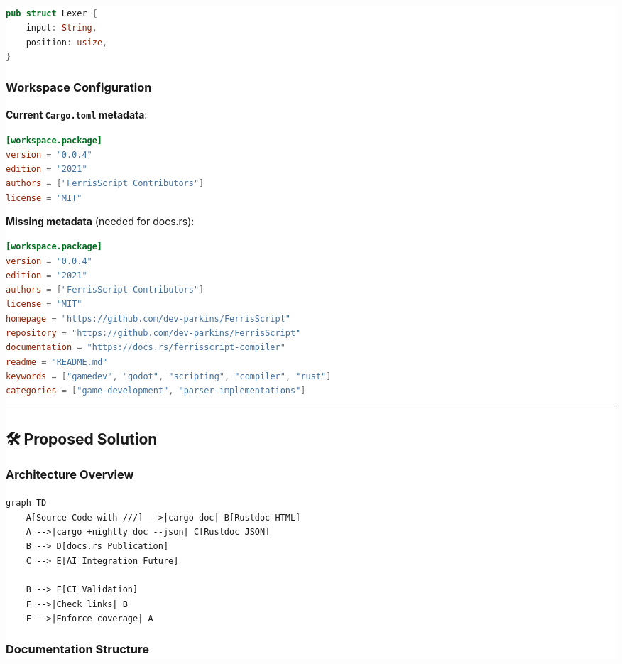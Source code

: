 ```rust
pub struct Lexer {
    input: String,
    position: usize,
}
```

### Workspace Configuration

**Current `Cargo.toml` metadata**:

```toml
[workspace.package]
version = "0.0.4"
edition = "2021"
authors = ["FerrisScript Contributors"]
license = "MIT"
```

**Missing metadata** (needed for docs.rs):

```toml
[workspace.package]
version = "0.0.4"
edition = "2021"
authors = ["FerrisScript Contributors"]
license = "MIT"
homepage = "https://github.com/dev-parkins/FerrisScript"
repository = "https://github.com/dev-parkins/FerrisScript"
documentation = "https://docs.rs/ferrisscript-compiler"
readme = "README.md"
keywords = ["gamedev", "godot", "scripting", "compiler", "rust"]
categories = ["game-development", "parser-implementations"]
```

---

## 🛠 Proposed Solution

### Architecture Overview

```mermaid
graph TD
    A[Source Code with ///] -->|cargo doc| B[Rustdoc HTML]
    A -->|cargo +nightly doc --json| C[Rustdoc JSON]
    B --> D[docs.rs Publication]
    C --> E[AI Integration Future]
    
    B --> F[CI Validation]
    F -->|Check links| B
    F -->|Enforce coverage| A
```

### Documentation Structure
